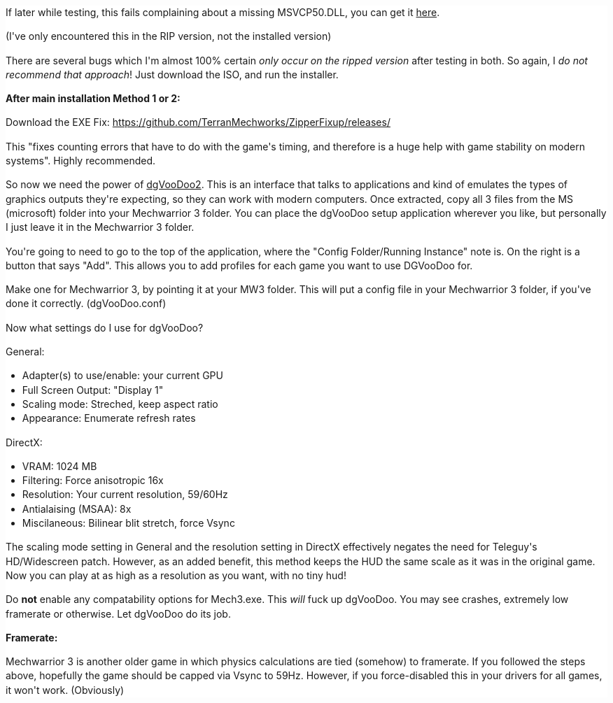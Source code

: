 If later while testing, this fails complaining about a missing MSVCP50.DLL, you can get it [here](https://www.dll-files.com/download/5cd93690f8028ab0361cdcd6d0373195/msvcp50.dll.html?c=UVFwS20yblJzS0NxZGJMNWxBbkVrdz09).

(I've only encountered this in the RIP version, not the installed version)

There are several bugs which I'm almost 100% certain *only occur on the ripped version* after testing in both. So again, I *do not recommend that approach*! Just download the ISO, and run the installer. 

**After main installation Method 1 or 2:**

Download the EXE Fix: https://github.com/TerranMechworks/ZipperFixup/releases/

This "fixes counting errors that have to do with the game's timing, and therefore is a huge help with game stability on modern systems". Highly recommended. 

So now we need the power of [dgVooDoo2](http://dege.freeweb.hu/dgVoodoo2/dgVoodoo2/). This is an interface that talks to applications and kind of emulates the types of graphics outputs they're expecting, so they can work with modern computers. Once extracted, copy all 3 files from the MS (microsoft) folder into your Mechwarrior 3 folder. You can place the dgVooDoo setup application wherever you like, but personally I just leave it in the Mechwarrior 3 folder. 

You're going to need to go to the top of the application, where the "Config Folder/Running Instance" note is. On the right is a button that says "Add". This allows you to add profiles for each game you want to use DGVooDoo for. 

Make one for Mechwarrior 3, by pointing it at your MW3 folder. This will put a config file in your Mechwarrior 3 folder, if you've done it correctly. (dgVooDoo.conf)

Now what settings do I use for dgVooDoo? 

General:

* Adapter(s) to use/enable: your current GPU
* Full Screen Output: "Display 1"
* Scaling mode: Streched, keep aspect ratio
* Appearance: Enumerate refresh rates

DirectX:

* VRAM: 1024 MB
* Filtering: Force anisotropic 16x
* Resolution: Your current resolution, 59/60Hz
* Antialaising (MSAA): 8x
* Miscilaneous: Bilinear blit stretch, force Vsync

The scaling mode setting in General and the resolution setting in DirectX effectively negates the need for Teleguy's HD/Widescreen patch. However, as an added benefit, this method keeps the HUD the same scale as it was in the original game. Now you can play at as high as a resolution as you want, with no tiny hud!

Do **not** enable any compatability options for Mech3.exe. This *will* fuck up dgVooDoo. You may see crashes, extremely low framerate or otherwise. Let dgVooDoo do its job. 

**Framerate:** 

Mechwarrior 3 is another older game in which physics calculations are tied (somehow) to framerate. If you followed the steps above, hopefully the game should be capped via Vsync to 59Hz. However, if you force-disabled this in your drivers for all games, it won't work. (Obviously)
